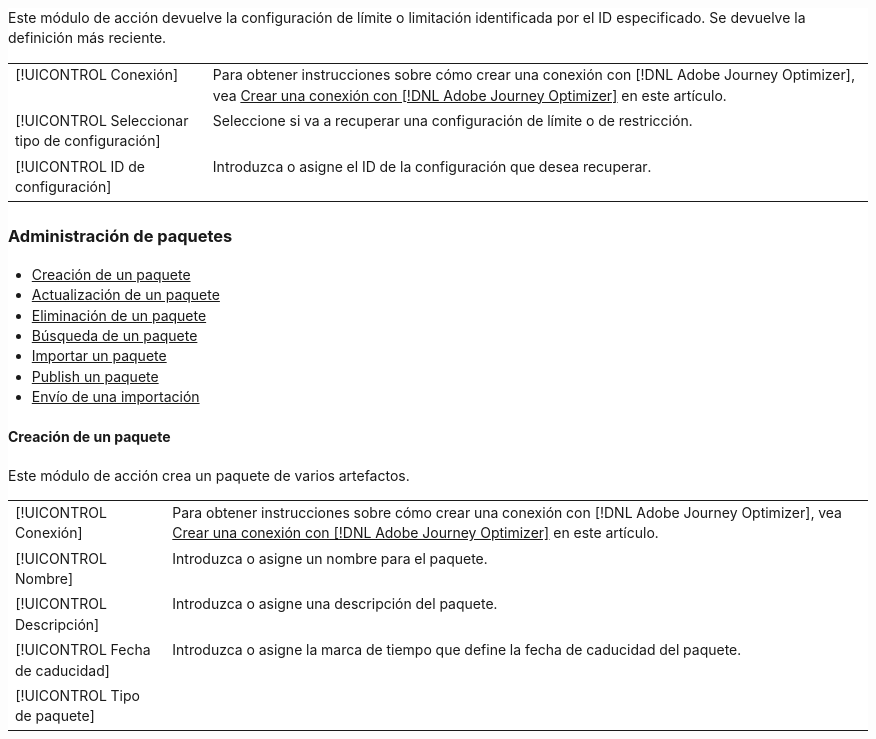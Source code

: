 Este módulo de acción devuelve la configuración de límite o limitación identificada por el ID especificado. Se devuelve la definición más reciente.

<table style="table-layout:auto"> 
 <col> 
 <col> 
 <tbody> 
  <tr> 
   <td role="rowheader">[!UICONTROL Conexión]</td> 
   <td>Para obtener instrucciones sobre cómo crear una conexión con [!DNL Adobe Journey Optimizer], vea <a href="#create-a-connection-to-adobe-journey-optimizer" class="MCXref xref" >Crear una conexión con [!DNL Adobe Journey Optimizer]</a> en este artículo.</td> 
  </tr> 
  <tr> 
   <td role="rowheader">[!UICONTROL Seleccionar tipo de configuración]</td> 
   <td>Seleccione si va a recuperar una configuración de límite o de restricción.</td> 
  </tr> 
  <tr> 
   <td role="rowheader">[!UICONTROL ID de configuración]</td> 
   <td>Introduzca o asigne el ID de la configuración que desea recuperar.</td> 
  </tr> 
 </tbody> 
</table>




### Administración de paquetes

* [Creación de un paquete](#create-a-package)
* [Actualización de un paquete](#update-a-package)
* [Eliminación de un paquete](#delete-a-package)
* [Búsqueda de un paquete](#look-up-a-package)
* [Importar un paquete](#import-a-package)
* [Publish un paquete](#publish-a-package)
* [Envío de una importación](#submit-an-import)



#### Creación de un paquete

Este módulo de acción crea un paquete de varios artefactos.

<table style="table-layout:auto"> 
 <col> 
 <col> 
 <tbody> 
  <tr> 
   <td role="rowheader">[!UICONTROL Conexión]</td> 
   <td>Para obtener instrucciones sobre cómo crear una conexión con [!DNL Adobe Journey Optimizer], vea <a href="#create-a-connection-to-adobe-journey-optimizer" class="MCXref xref" >Crear una conexión con [!DNL Adobe Journey Optimizer]</a> en este artículo.</td> 
  </tr> 
  <tr> 
   <td role="rowheader">[!UICONTROL Nombre]</td> 
   <td>Introduzca o asigne un nombre para el paquete.</td> 
  </tr> 
  <tr> 
   <td role="rowheader">[!UICONTROL Descripción]</td> 
   <td>Introduzca o asigne una descripción del paquete.</td> 
  </tr> 
  <tr> 
   <td role="rowheader">[!UICONTROL Fecha de caducidad]</td> 
   <td>Introduzca o asigne la marca de tiempo que define la fecha de caducidad del paquete. </td> 
  </tr> 
  <tr> 
   <td role="rowheader">[!UICONTROL Tipo de paquete]</td> 